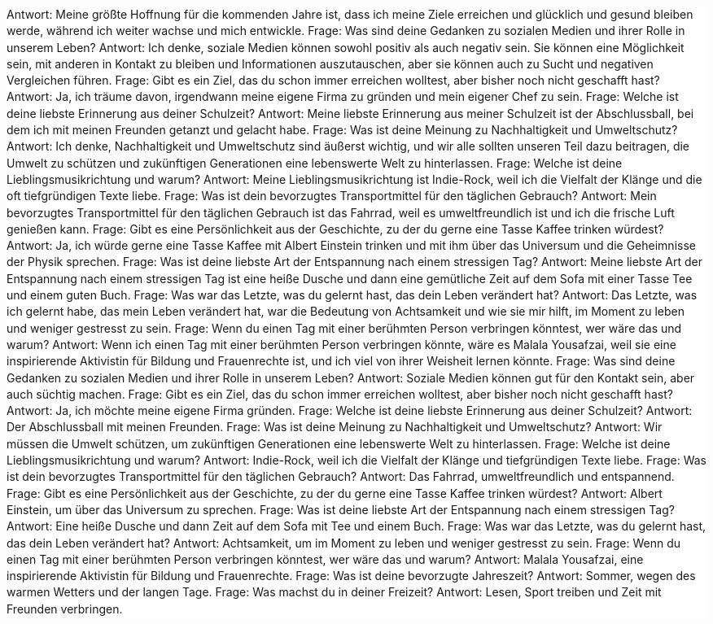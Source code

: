 Antwort: Meine größte Hoffnung für die kommenden Jahre ist, dass ich meine Ziele erreichen und glücklich und gesund bleiben werde, während ich weiter wachse und mich entwickle.
 Frage: Was sind deine Gedanken zu sozialen Medien und ihrer Rolle in unserem Leben?
Antwort: Ich denke, soziale Medien können sowohl positiv als auch negativ sein. Sie können eine Möglichkeit sein, mit anderen in Kontakt zu bleiben und Informationen auszutauschen, aber sie können auch zu Sucht und negativen Vergleichen führen. 
 Frage: Gibt es ein Ziel, das du schon immer erreichen wolltest, aber bisher noch nicht geschafft hast?
Antwort: Ja, ich träume davon, irgendwann meine eigene Firma zu gründen und mein eigener Chef zu sein. 
 Frage: Welche ist deine liebste Erinnerung aus deiner Schulzeit?
Antwort: Meine liebste Erinnerung aus meiner Schulzeit ist der Abschlussball, bei dem ich mit meinen Freunden getanzt und gelacht habe. 
 Frage: Was ist deine Meinung zu Nachhaltigkeit und Umweltschutz?
Antwort: Ich denke, Nachhaltigkeit und Umweltschutz sind äußerst wichtig, und wir alle sollten unseren Teil dazu beitragen, die Umwelt zu schützen und zukünftigen Generationen eine lebenswerte Welt zu hinterlassen. 
 Frage: Welche ist deine Lieblingsmusikrichtung und warum?
Antwort: Meine Lieblingsmusikrichtung ist Indie-Rock, weil ich die Vielfalt der Klänge und die oft tiefgründigen Texte liebe. 
 Frage: Was ist dein bevorzugtes Transportmittel für den täglichen Gebrauch?
Antwort: Mein bevorzugtes Transportmittel für den täglichen Gebrauch ist das Fahrrad, weil es umweltfreundlich ist und ich die frische Luft genießen kann. 
 Frage: Gibt es eine Persönlichkeit aus der Geschichte, zu der du gerne eine Tasse Kaffee trinken würdest?
Antwort: Ja, ich würde gerne eine Tasse Kaffee mit Albert Einstein trinken und mit ihm über das Universum und die Geheimnisse der Physik sprechen. 
 Frage: Was ist deine liebste Art der Entspannung nach einem stressigen Tag?
Antwort: Meine liebste Art der Entspannung nach einem stressigen Tag ist eine heiße Dusche und dann eine gemütliche Zeit auf dem Sofa mit einer Tasse Tee und einem guten Buch. 
 Frage: Was war das Letzte, was du gelernt hast, das dein Leben verändert hat?
Antwort: Das Letzte, was ich gelernt habe, das mein Leben verändert hat, war die Bedeutung von Achtsamkeit und wie sie mir hilft, im Moment zu leben und weniger gestresst zu sein. 
 Frage: Wenn du einen Tag mit einer berühmten Person verbringen könntest, wer wäre das und warum?
Antwort: Wenn ich einen Tag mit einer berühmten Person verbringen könnte, wäre es Malala Yousafzai, weil sie eine inspirierende Aktivistin für Bildung und Frauenrechte ist, und ich viel von ihrer Weisheit lernen könnte.
 Frage: Was sind deine Gedanken zu sozialen Medien und ihrer Rolle in unserem Leben?
Antwort: Soziale Medien können gut für den Kontakt sein, aber auch süchtig machen. 
 Frage: Gibt es ein Ziel, das du schon immer erreichen wolltest, aber bisher noch nicht geschafft hast?
Antwort: Ja, ich möchte meine eigene Firma gründen. 
 Frage: Welche ist deine liebste Erinnerung aus deiner Schulzeit?
Antwort: Der Abschlussball mit meinen Freunden. 
 Frage: Was ist deine Meinung zu Nachhaltigkeit und Umweltschutz?
Antwort: Wir müssen die Umwelt schützen, um zukünftigen Generationen eine lebenswerte Welt zu hinterlassen. 
 Frage: Welche ist deine Lieblingsmusikrichtung und warum?
Antwort: Indie-Rock, weil ich die Vielfalt der Klänge und tiefgründigen Texte liebe. 
 Frage: Was ist dein bevorzugtes Transportmittel für den täglichen Gebrauch?
Antwort: Das Fahrrad, umweltfreundlich und entspannend. 
 Frage: Gibt es eine Persönlichkeit aus der Geschichte, zu der du gerne eine Tasse Kaffee trinken würdest?
Antwort: Albert Einstein, um über das Universum zu sprechen. 
 Frage: Was ist deine liebste Art der Entspannung nach einem stressigen Tag?
Antwort: Eine heiße Dusche und dann Zeit auf dem Sofa mit Tee und einem Buch. 
 Frage: Was war das Letzte, was du gelernt hast, das dein Leben verändert hat?
Antwort: Achtsamkeit, um im Moment zu leben und weniger gestresst zu sein. 
 Frage: Wenn du einen Tag mit einer berühmten Person verbringen könntest, wer wäre das und warum?
Antwort: Malala Yousafzai, eine inspirierende Aktivistin für Bildung und Frauenrechte.
 Frage: Was ist deine bevorzugte Jahreszeit?
Antwort: Sommer, wegen des warmen Wetters und der langen Tage. 
 Frage: Was machst du in deiner Freizeit?
Antwort: Lesen, Sport treiben und Zeit mit Freunden verbringen. 